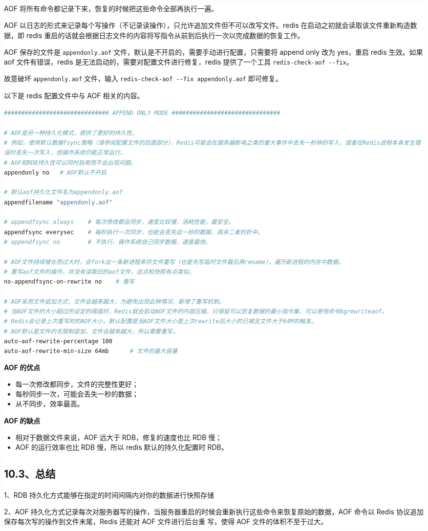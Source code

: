 AOF 将所有命令都记录下来，恢复的时候把这些命令全部再执行一遍。

AOF 以日志的形式来记录每个写操作（不记录读操作），只允许追加文件但不可以改写文件。redis 在启动之初就会读取该文件重新构造数据，即 redis 重启的话就会根据日志文件的内容将写指令从前到后执行一次以完成数据的恢复工作。

AOF 保存的文件是 `appendonly.aof` 文件，默认是不开启的，需要手动进行配置，只需要将 append only 改为 yes，重启 redis 生效。如果 aof 文件有错误，redis 是无法启动的，需要对配置文件进行修复，redis 提供了一个工具 `redis-check-aof --fix`。

故意破坏 `appendonly.aof` 文件，输入 `redis-check-aof --fix appendonly.aof` 即可修复。

以下是 redis 配置文件中与 AOF 相关的内容。

```bash
############################## APPEND ONLY MODE ###############################

# AOF是另一种持久化模式，提供了更好的持久性。
# 例如，使用默认数据fsync策略（请参阅配置文件的后面部分），Redis可能会在服务器断电之类的重大事件中丢失一秒钟的写入，或者在Redis进程本身发生错误时丢失一次写入，但操作系统仍能正常运行。
# AOF和RDB持久性可以同时启用而不会出现问题。
appendonly no	# AOF默认不开启

# 默认aof持久化文件名为appendonly.aof
appendfilename "appendonly.aof"

# appendfsync always	# 每次修改都会同步，速度比较慢，消耗性能，最安全。
appendfsync everysec	# 每秒执行一次同步，也能会丢失这一秒的数据，其余二者的折中。
# appendfsync no		# 不执行，操作系统自己同步数据，速度最快。

# AOF文件持续增长而过大时，会fork出一条新进程来将文件重写（也是先写临时文件最后再rename），遍历新进程的内存中数据。
# 重写aof文件的操作，并没有读取旧的aof文件，这点和快照有点类似。
no-appendfsync-on-rewrite no	# 重写

# AOF采用文件追加方式，文件会越来越大，为避免出现此种情况，新增了重写机制。
# 当AOF文件的大小超过所设定的阈值时，Redis就会启动AOF文件的内容压缩，只保留可以恢复数据的最小指令集，可以使用命令bgrewriteaof。
# Redis会记录上次重写时的AOF大小，默认配置是当AOF文件大小是上次rewrite后大小的已被且文件大于64M的触发。
# AOF默认是文件的无限制追加，文件会越来越大，所以需要重写。
auto-aof-rewrite-percentage 100
auto-aof-rewrite-min-size 64mb		# 文件的最大容量
```

**AOF 的优点**

- 每一次修改都同步，文件的完整性更好；
- 每秒同步一次，可能会丢失一秒的数据；
- 从不同步，效率最高。

**AOF 的缺点**

- 相对于数据文件来说，AOF 远大于 RDB，修复的速度也比 RDB 慢；
- AOF 的运行效率也比 RDB 慢，所以 redis 默认的持久化配置时 RDB。

## 10.3、总结

1、RDB 持久化方式能够在指定的时间间隔内对你的数据进行快照存储

2、AOF 持久化方式记录每次对服务器写的操作，当服务器重启的时候会重新执行这些命令来恢复原始的数据，AOF 命令以 Redis 协议追加保存每次写的操作到文件末尾，Redis 还能对 AOF 文件进行后台重 写，使得 AOF 文件的体积不至于过大。
